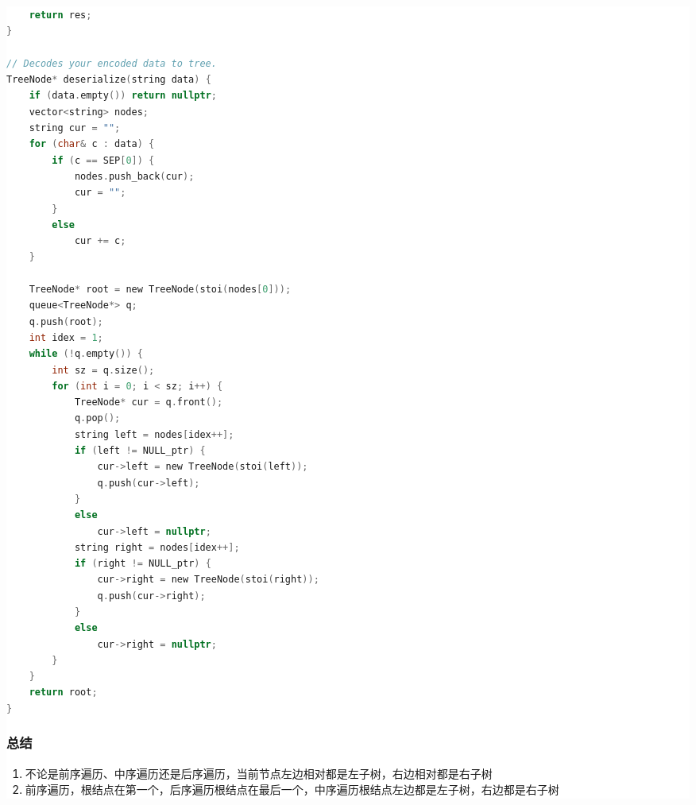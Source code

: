 ```c
    return res;
}

// Decodes your encoded data to tree.
TreeNode* deserialize(string data) {
    if (data.empty()) return nullptr;
    vector<string> nodes;
    string cur = "";
    for (char& c : data) {
        if (c == SEP[0]) {
            nodes.push_back(cur);
            cur = "";
        }
        else
            cur += c;
    }

    TreeNode* root = new TreeNode(stoi(nodes[0]));
    queue<TreeNode*> q;
    q.push(root);
    int idex = 1;
    while (!q.empty()) {
        int sz = q.size();
        for (int i = 0; i < sz; i++) {
            TreeNode* cur = q.front();
            q.pop();
            string left = nodes[idex++];
            if (left != NULL_ptr) {
                cur->left = new TreeNode(stoi(left));
                q.push(cur->left);
            }
            else
                cur->left = nullptr;
            string right = nodes[idex++];
            if (right != NULL_ptr) {
                cur->right = new TreeNode(stoi(right));
                q.push(cur->right);
            }
            else
                cur->right = nullptr;
        }
    }
    return root;
}
```


### 总结

1. 不论是前序遍历、中序遍历还是后序遍历，当前节点左边相对都是左子树，右边相对都是右子树
2. 前序遍历，根结点在第一个，后序遍历根结点在最后一个，中序遍历根结点左边都是左子树，右边都是右子树
